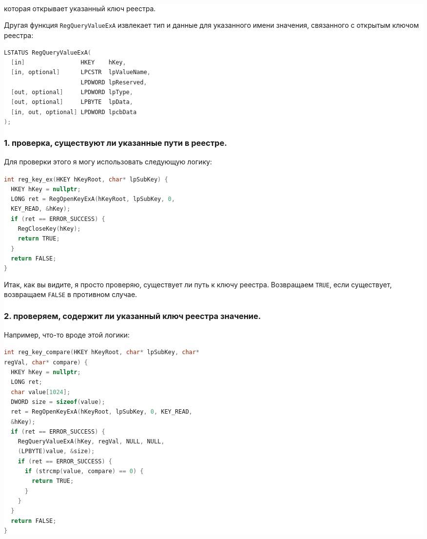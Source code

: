 которая открывает указанный ключ реестра.    

Другая функция `RegQueryValueExA` извлекает тип и данные для указанного имени значения, связанного с открытым ключом реестра:    

```cpp
LSTATUS RegQueryValueExA(
  [in]                HKEY    hKey,
  [in, optional]      LPCSTR  lpValueName,
                      LPDWORD lpReserved,
  [out, optional]     LPDWORD lpType,
  [out, optional]     LPBYTE  lpData,
  [in, out, optional] LPDWORD lpcbData
);
```

### 1. проверка, существуют ли указанные пути в реестре.

Для проверки этого я могу использовать следующую логику:   

```cpp
int reg_key_ex(HKEY hKeyRoot, char* lpSubKey) {
  HKEY hKey = nullptr;
  LONG ret = RegOpenKeyExA(hKeyRoot, lpSubKey, 0, 
  KEY_READ, &hKey);
  if (ret == ERROR_SUCCESS) {
    RegCloseKey(hKey);
    return TRUE;
  }
  return FALSE;
}
```

Итак, как вы видите, я просто проверяю, существует ли путь к ключу реестра. Возвращаем `TRUE`, если существует, возвращаем `FALSE` в противном случае.    

### 2. проверяем, содержит ли указанный ключ реестра значение.

Например, что-то вроде этой логики:    

```cpp
int reg_key_compare(HKEY hKeyRoot, char* lpSubKey, char* 
regVal, char* compare) {
  HKEY hKey = nullptr;
  LONG ret;
  char value[1024];
  DWORD size = sizeof(value);
  ret = RegOpenKeyExA(hKeyRoot, lpSubKey, 0, KEY_READ, 
  &hKey);
  if (ret == ERROR_SUCCESS) {
    RegQueryValueExA(hKey, regVal, NULL, NULL, 
    (LPBYTE)value, &size);
    if (ret == ERROR_SUCCESS) {
      if (strcmp(value, compare) == 0) {
        return TRUE;
      }
    }
  }
  return FALSE;
}
```
